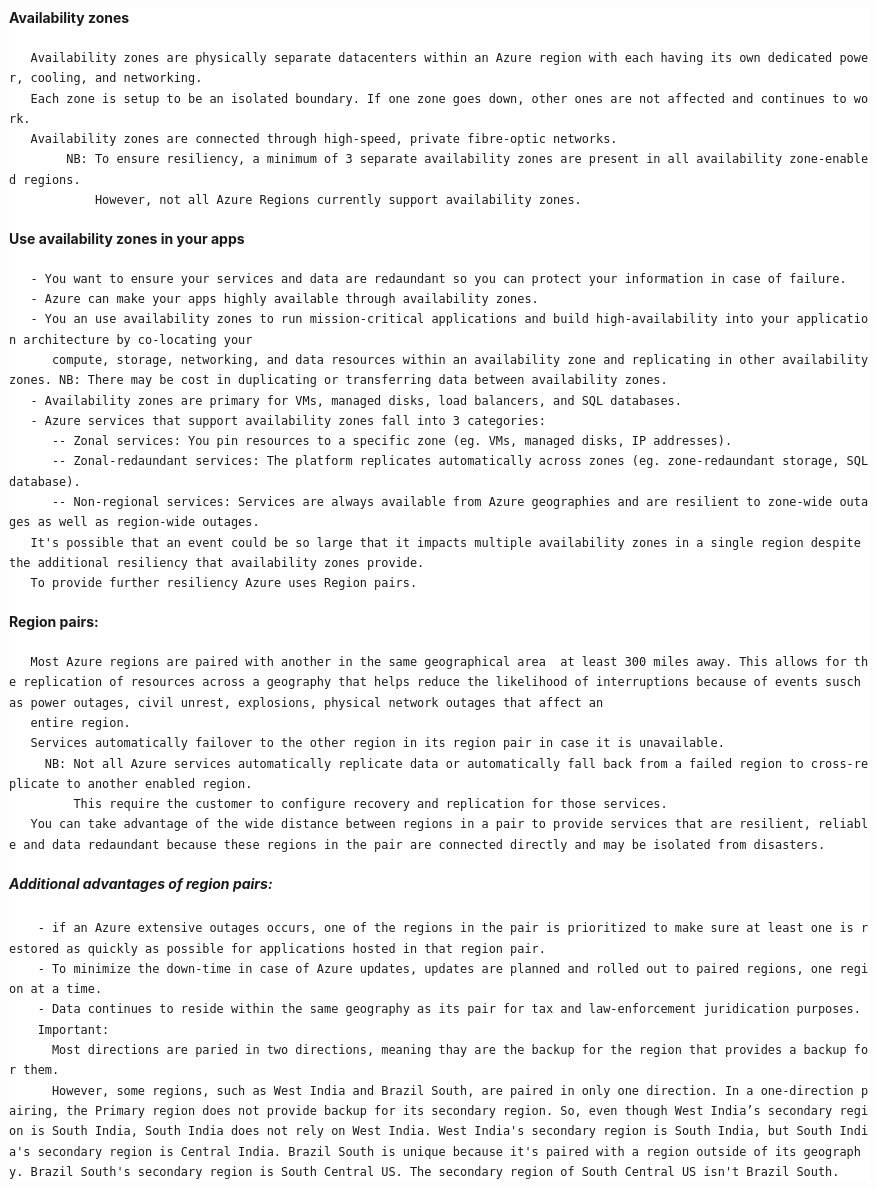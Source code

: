 #### Availability zones
       Availability zones are physically separate datacenters within an Azure region with each having its own dedicated power, cooling, and networking. 
       Each zone is setup to be an isolated boundary. If one zone goes down, other ones are not affected and continues to work.
       Availability zones are connected through high-speed, private fibre-optic networks.
            NB: To ensure resiliency, a minimum of 3 separate availability zones are present in all availability zone-enabled regions.
                However, not all Azure Regions currently support availability zones.
#### Use availability zones in your apps
       - You want to ensure your services and data are redaundant so you can protect your information in case of failure.
       - Azure can make your apps highly available through availability zones.
       - You an use availability zones to run mission-critical applications and build high-availability into your application architecture by co-locating your
          compute, storage, networking, and data resources within an availability zone and replicating in other availability zones. NB: There may be cost in duplicating or transferring data between availability zones.
       - Availability zones are primary for VMs, managed disks, load balancers, and SQL databases. 
       - Azure services that support availability zones fall into 3 categories:
          -- Zonal services: You pin resources to a specific zone (eg. VMs, managed disks, IP addresses).
          -- Zonal-redaundant services: The platform replicates automatically across zones (eg. zone-redaundant storage, SQL database).
          -- Non-regional services: Services are always available from Azure geographies and are resilient to zone-wide outages as well as region-wide outages.
       It's possible that an event could be so large that it impacts multiple availability zones in a single region despite the additional resiliency that availability zones provide. 
       To provide further resiliency Azure uses Region pairs.
#### Region pairs:
       Most Azure regions are paired with another in the same geographical area  at least 300 miles away. This allows for the replication of resources across a geography that helps reduce the likelihood of interruptions because of events susch as power outages, civil unrest, explosions, physical network outages that affect an
       entire region.
       Services automatically failover to the other region in its region pair in case it is unavailable.
         NB: Not all Azure services automatically replicate data or automatically fall back from a failed region to cross-replicate to another enabled region. 
             This require the customer to configure recovery and replication for those services.
       You can take advantage of the wide distance between regions in a pair to provide services that are resilient, reliable and data redaundant because these regions in the pair are connected directly and may be isolated from disasters.
##### Additional advantages of region pairs:
        - if an Azure extensive outages occurs, one of the regions in the pair is prioritized to make sure at least one is restored as quickly as possible for applications hosted in that region pair.
        - To minimize the down-time in case of Azure updates, updates are planned and rolled out to paired regions, one region at a time.
        - Data continues to reside within the same geography as its pair for tax and law-enforcement juridication purposes.
        Important:
          Most directions are paried in two directions, meaning thay are the backup for the region that provides a backup for them.
          However, some regions, such as West India and Brazil South, are paired in only one direction. In a one-direction pairing, the Primary region does not provide backup for its secondary region. So, even though West India’s secondary region is South India, South India does not rely on West India. West India's secondary region is South India, but South India's secondary region is Central India. Brazil South is unique because it's paired with a region outside of its geography. Brazil South's secondary region is South Central US. The secondary region of South Central US isn't Brazil South.
             